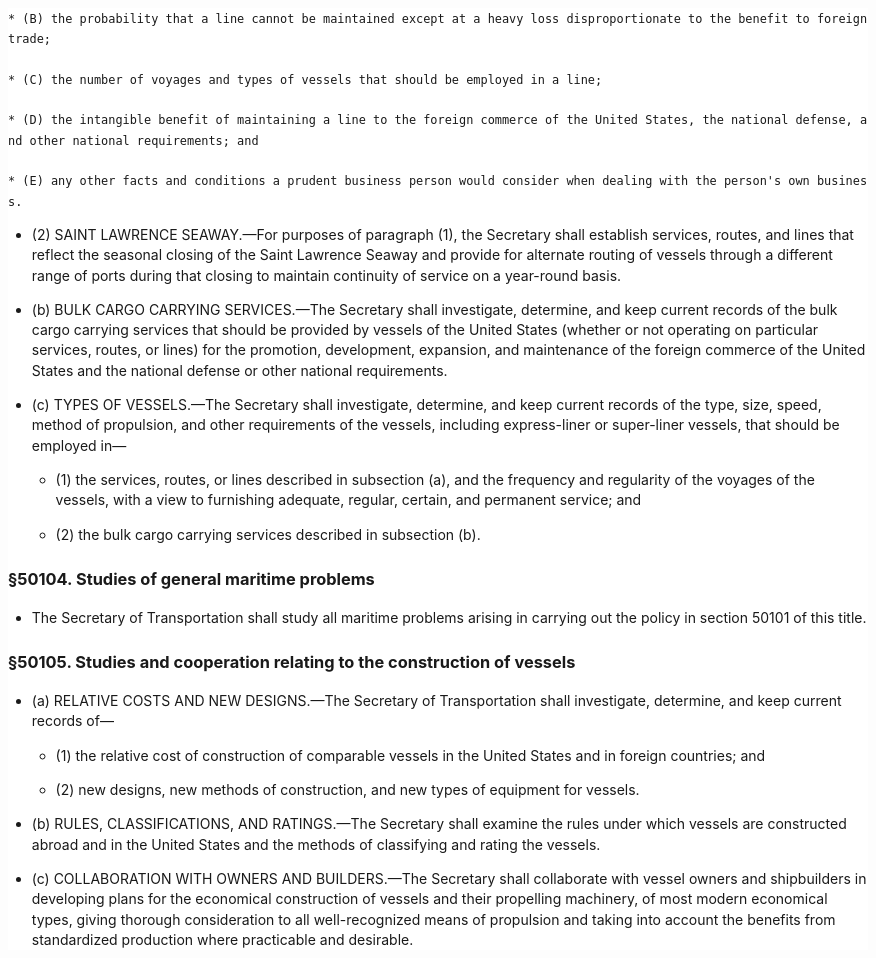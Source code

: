     * (B) the probability that a line cannot be maintained except at a heavy loss disproportionate to the benefit to foreign trade;

    * (C) the number of voyages and types of vessels that should be employed in a line;

    * (D) the intangible benefit of maintaining a line to the foreign commerce of the United States, the national defense, and other national requirements; and

    * (E) any other facts and conditions a prudent business person would consider when dealing with the person's own business.


  * (2) SAINT LAWRENCE SEAWAY.—For purposes of paragraph (1), the Secretary shall establish services, routes, and lines that reflect the seasonal closing of the Saint Lawrence Seaway and provide for alternate routing of vessels through a different range of ports during that closing to maintain continuity of service on a year-round basis.


* (b) BULK CARGO CARRYING SERVICES.—The Secretary shall investigate, determine, and keep current records of the bulk cargo carrying services that should be provided by vessels of the United States (whether or not operating on particular services, routes, or lines) for the promotion, development, expansion, and maintenance of the foreign commerce of the United States and the national defense or other national requirements.

* (c) TYPES OF VESSELS.—The Secretary shall investigate, determine, and keep current records of the type, size, speed, method of propulsion, and other requirements of the vessels, including express-liner or super-liner vessels, that should be employed in—

  * (1) the services, routes, or lines described in subsection (a), and the frequency and regularity of the voyages of the vessels, with a view to furnishing adequate, regular, certain, and permanent service; and

  * (2) the bulk cargo carrying services described in subsection (b).

### §50104. Studies of general maritime problems
* The Secretary of Transportation shall study all maritime problems arising in carrying out the policy in section 50101 of this title.

### §50105. Studies and cooperation relating to the construction of vessels
* (a) RELATIVE COSTS AND NEW DESIGNS.—The Secretary of Transportation shall investigate, determine, and keep current records of—

  * (1) the relative cost of construction of comparable vessels in the United States and in foreign countries; and

  * (2) new designs, new methods of construction, and new types of equipment for vessels.


* (b) RULES, CLASSIFICATIONS, AND RATINGS.—The Secretary shall examine the rules under which vessels are constructed abroad and in the United States and the methods of classifying and rating the vessels.

* (c) COLLABORATION WITH OWNERS AND BUILDERS.—The Secretary shall collaborate with vessel owners and shipbuilders in developing plans for the economical construction of vessels and their propelling machinery, of most modern economical types, giving thorough consideration to all well-recognized means of propulsion and taking into account the benefits from standardized production where practicable and desirable.
